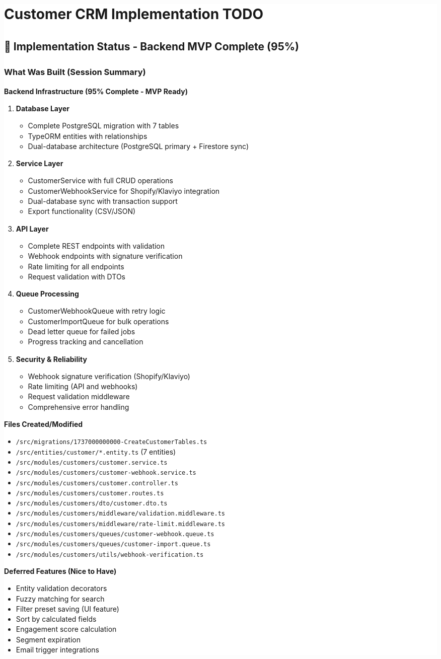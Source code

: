 # Customer CRM Implementation TODO

## 🎯 Implementation Status - Backend MVP Complete (95%)

### What Was Built (Session Summary)

**Backend Infrastructure (95% Complete - MVP Ready)**
1. **Database Layer**
   - Complete PostgreSQL migration with 7 tables
   - TypeORM entities with relationships
   - Dual-database architecture (PostgreSQL primary + Firestore sync)

2. **Service Layer**
   - CustomerService with full CRUD operations
   - CustomerWebhookService for Shopify/Klaviyo integration
   - Dual-database sync with transaction support
   - Export functionality (CSV/JSON)

3. **API Layer**
   - Complete REST endpoints with validation
   - Webhook endpoints with signature verification
   - Rate limiting for all endpoints
   - Request validation with DTOs

4. **Queue Processing**
   - CustomerWebhookQueue with retry logic
   - CustomerImportQueue for bulk operations
   - Dead letter queue for failed jobs
   - Progress tracking and cancellation

5. **Security & Reliability**
   - Webhook signature verification (Shopify/Klaviyo)
   - Rate limiting (API and webhooks)
   - Request validation middleware
   - Comprehensive error handling

**Files Created/Modified**
- `/src/migrations/1737000000000-CreateCustomerTables.ts`
- `/src/entities/customer/*.entity.ts` (7 entities)
- `/src/modules/customers/customer.service.ts`
- `/src/modules/customers/customer-webhook.service.ts`
- `/src/modules/customers/customer.controller.ts`
- `/src/modules/customers/customer.routes.ts`
- `/src/modules/customers/dto/customer.dto.ts`
- `/src/modules/customers/middleware/validation.middleware.ts`
- `/src/modules/customers/middleware/rate-limit.middleware.ts`
- `/src/modules/customers/queues/customer-webhook.queue.ts`
- `/src/modules/customers/queues/customer-import.queue.ts`
- `/src/modules/customers/utils/webhook-verification.ts`

**Deferred Features (Nice to Have)**
- Entity validation decorators
- Fuzzy matching for search
- Filter preset saving (UI feature)
- Sort by calculated fields
- Engagement score calculation
- Segment expiration
- Email trigger integrations
